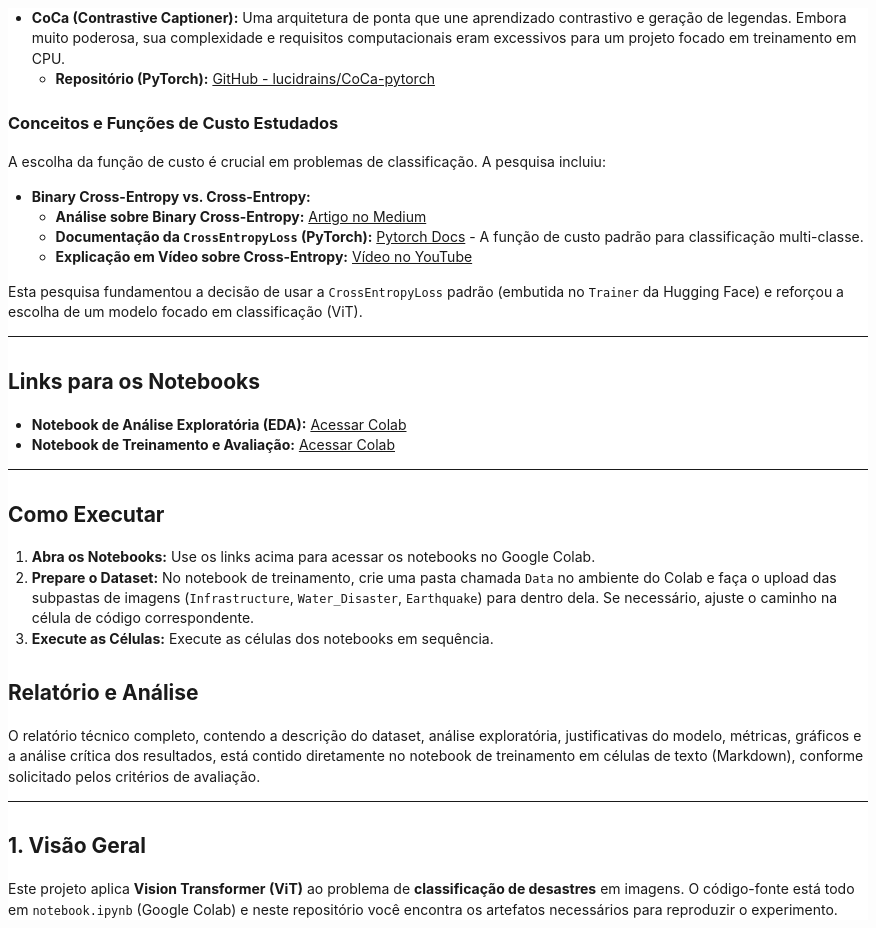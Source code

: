 - **CoCa (Contrastive Captioner):** Uma arquitetura de ponta que une aprendizado contrastivo e geração de legendas. Embora muito poderosa, sua complexidade e requisitos computacionais eram excessivos para um projeto focado em treinamento em CPU.
    - **Repositório (PyTorch):** [GitHub - lucidrains/CoCa-pytorch](https://github.com/lucidrains/CoCa-pytorch)

### Conceitos e Funções de Custo Estudados

A escolha da função de custo é crucial em problemas de classificação. A pesquisa incluiu:

- **Binary Cross-Entropy vs. Cross-Entropy:**
    - **Análise sobre Binary Cross-Entropy:** [Artigo no Medium](https://medium.com/ensina-ai/uma-explicação-visual-para-função-de-custo-binary-cross-entropy-ou-log-loss-eaee662c396c)
    - **Documentação da `CrossEntropyLoss` (PyTorch):** [Pytorch Docs](https://docs.pytorch.org/docs/stable/generated/torch.nn.CrossEntropyLoss.html) - A função de custo padrão para classificação multi-classe.
    - **Explicação em Vídeo sobre Cross-Entropy:** [Vídeo no YouTube](https://www.youtube.com/watch?v=qZmBIBXM8oU)

Esta pesquisa fundamentou a decisão de usar a `CrossEntropyLoss` padrão (embutida no `Trainer` da Hugging Face) e reforçou a escolha de um modelo focado em classificação (ViT).

---

## Links para os Notebooks

- **Notebook de Análise Exploratória (EDA):** [Acessar Colab](https://colab.research.google.com/drive/1qh-Pu2hlXK1hR-drnjNjc5tGgDh-Uif7?usp=sharing)
- **Notebook de Treinamento e Avaliação:** [Acessar Colab](https://colab.research.google.com/drive/1-jsfoEx6DO_Okh6sgRQby8k_jNPaLTii?usp=sharing)

---

## Como Executar

1.  **Abra os Notebooks:** Use os links acima para acessar os notebooks no Google Colab.
2.  **Prepare o Dataset:** No notebook de treinamento, crie uma pasta chamada `Data` no ambiente do Colab e faça o upload das subpastas de imagens (`Infrastructure`, `Water_Disaster`, `Earthquake`) para dentro dela. Se necessário, ajuste o caminho na célula de código correspondente.
3.  **Execute as Células:** Execute as células dos notebooks em sequência.

## Relatório e Análise

O relatório técnico completo, contendo a descrição do dataset, análise exploratória, justificativas do modelo, métricas, gráficos e a análise crítica dos resultados, está contido diretamente no notebook de treinamento em células de texto (Markdown), conforme solicitado pelos critérios de avaliação.

---
## 1. Visão Geral
Este projeto aplica **Vision Transformer (ViT)** ao problema de **classificação de desastres** em imagens. O código-fonte está todo em `notebook.ipynb` (Google Colab) e neste repositório você encontra os artefatos necessários para reproduzir o experimento.
